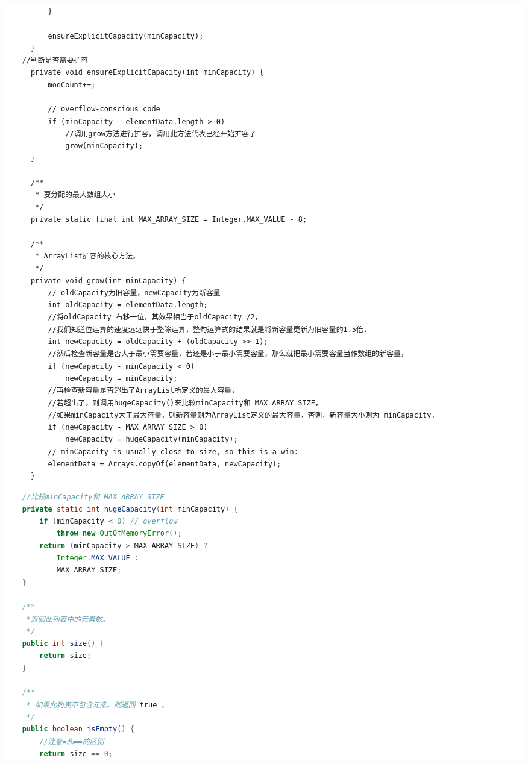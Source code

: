 ```
          }

          ensureExplicitCapacity(minCapacity);
      }
    //判断是否需要扩容
      private void ensureExplicitCapacity(int minCapacity) {
          modCount++;

          // overflow-conscious code
          if (minCapacity - elementData.length > 0)
              //调用grow方法进行扩容，调用此方法代表已经开始扩容了
              grow(minCapacity);
      }

      /**
       * 要分配的最大数组大小
       */
      private static final int MAX_ARRAY_SIZE = Integer.MAX_VALUE - 8;

      /**
       * ArrayList扩容的核心方法。
       */
      private void grow(int minCapacity) {
          // oldCapacity为旧容量，newCapacity为新容量
          int oldCapacity = elementData.length;
          //将oldCapacity 右移一位，其效果相当于oldCapacity /2，
          //我们知道位运算的速度远远快于整除运算，整句运算式的结果就是将新容量更新为旧容量的1.5倍，
          int newCapacity = oldCapacity + (oldCapacity >> 1);
          //然后检查新容量是否大于最小需要容量，若还是小于最小需要容量，那么就把最小需要容量当作数组的新容量，
          if (newCapacity - minCapacity < 0)
              newCapacity = minCapacity;
          //再检查新容量是否超出了ArrayList所定义的最大容量，
          //若超出了，则调用hugeCapacity()来比较minCapacity和 MAX_ARRAY_SIZE，
          //如果minCapacity大于最大容量，则新容量则为ArrayList定义的最大容量，否则，新容量大小则为 minCapacity。 
          if (newCapacity - MAX_ARRAY_SIZE > 0)
              newCapacity = hugeCapacity(minCapacity);
          // minCapacity is usually close to size, so this is a win:
          elementData = Arrays.copyOf(elementData, newCapacity);
      }
```

```java
    //比较minCapacity和 MAX_ARRAY_SIZE
    private static int hugeCapacity(int minCapacity) {
        if (minCapacity < 0) // overflow
            throw new OutOfMemoryError();
        return (minCapacity > MAX_ARRAY_SIZE) ?
            Integer.MAX_VALUE :
            MAX_ARRAY_SIZE;
    }

    /**
     *返回此列表中的元素数。 
     */
    public int size() {
        return size;
    }

    /**
     * 如果此列表不包含元素，则返回 true 。
     */
    public boolean isEmpty() {
        //注意=和==的区别
        return size == 0;
```